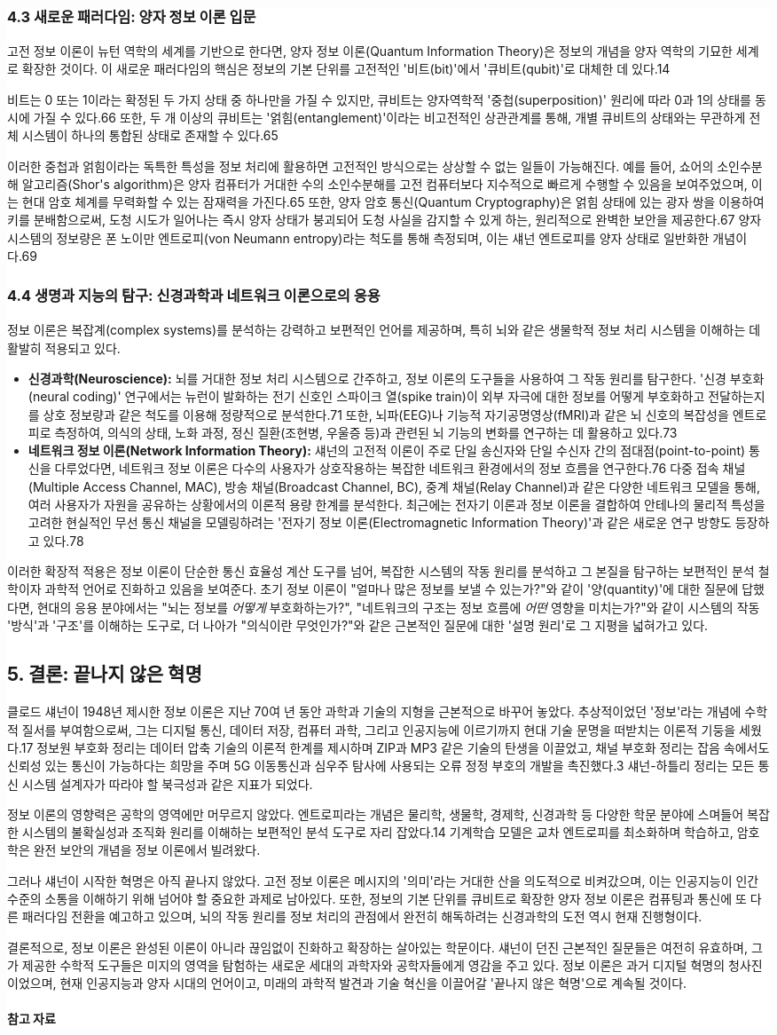 ### 4.3  새로운 패러다임: 양자 정보 이론 입문

고전 정보 이론이 뉴턴 역학의 세계를 기반으로 한다면, 양자 정보 이론(Quantum Information Theory)은 정보의 개념을 양자 역학의 기묘한 세계로 확장한 것이다. 이 새로운 패러다임의 핵심은 정보의 기본 단위를 고전적인 '비트(bit)'에서 '큐비트(qubit)'로 대체한 데 있다.14

비트는 0 또는 1이라는 확정된 두 가지 상태 중 하나만을 가질 수 있지만, 큐비트는 양자역학적 '중첩(superposition)' 원리에 따라 0과 1의 상태를 동시에 가질 수 있다.66 또한, 두 개 이상의 큐비트는 '얽힘(entanglement)'이라는 비고전적인 상관관계를 통해, 개별 큐비트의 상태와는 무관하게 전체 시스템이 하나의 통합된 상태로 존재할 수 있다.65

이러한 중첩과 얽힘이라는 독특한 특성을 정보 처리에 활용하면 고전적인 방식으로는 상상할 수 없는 일들이 가능해진다. 예를 들어, 쇼어의 소인수분해 알고리즘(Shor's algorithm)은 양자 컴퓨터가 거대한 수의 소인수분해를 고전 컴퓨터보다 지수적으로 빠르게 수행할 수 있음을 보여주었으며, 이는 현대 암호 체계를 무력화할 수 있는 잠재력을 가진다.65 또한, 양자 암호 통신(Quantum Cryptography)은 얽힘 상태에 있는 광자 쌍을 이용하여 키를 분배함으로써, 도청 시도가 일어나는 즉시 양자 상태가 붕괴되어 도청 사실을 감지할 수 있게 하는, 원리적으로 완벽한 보안을 제공한다.67 양자 시스템의 정보량은 폰 노이만 엔트로피(von Neumann entropy)라는 척도를 통해 측정되며, 이는 섀넌 엔트로피를 양자 상태로 일반화한 개념이다.69

### 4.4  생명과 지능의 탐구: 신경과학과 네트워크 이론으로의 응용

정보 이론은 복잡계(complex systems)를 분석하는 강력하고 보편적인 언어를 제공하며, 특히 뇌와 같은 생물학적 정보 처리 시스템을 이해하는 데 활발히 적용되고 있다.

- **신경과학(Neuroscience):** 뇌를 거대한 정보 처리 시스템으로 간주하고, 정보 이론의 도구들을 사용하여 그 작동 원리를 탐구한다. '신경 부호화(neural coding)' 연구에서는 뉴런이 발화하는 전기 신호인 스파이크 열(spike train)이 외부 자극에 대한 정보를 어떻게 부호화하고 전달하는지를 상호 정보량과 같은 척도를 이용해 정량적으로 분석한다.71 또한, 뇌파(EEG)나 기능적 자기공명영상(fMRI)과 같은 뇌 신호의 복잡성을 엔트로피로 측정하여, 의식의 상태, 노화 과정, 정신 질환(조현병, 우울증 등)과 관련된 뇌 기능의 변화를 연구하는 데 활용하고 있다.73
- **네트워크 정보 이론(Network Information Theory):** 섀넌의 고전적 이론이 주로 단일 송신자와 단일 수신자 간의 점대점(point-to-point) 통신을 다루었다면, 네트워크 정보 이론은 다수의 사용자가 상호작용하는 복잡한 네트워크 환경에서의 정보 흐름을 연구한다.76 다중 접속 채널(Multiple Access Channel, MAC), 방송 채널(Broadcast Channel, BC), 중계 채널(Relay Channel)과 같은 다양한 네트워크 모델을 통해, 여러 사용자가 자원을 공유하는 상황에서의 이론적 용량 한계를 분석한다. 최근에는 전자기 이론과 정보 이론을 결합하여 안테나의 물리적 특성을 고려한 현실적인 무선 통신 채널을 모델링하려는 '전자기 정보 이론(Electromagnetic Information Theory)'과 같은 새로운 연구 방향도 등장하고 있다.78

이러한 확장적 적용은 정보 이론이 단순한 통신 효율성 계산 도구를 넘어, 복잡한 시스템의 작동 원리를 분석하고 그 본질을 탐구하는 보편적인 분석 철학이자 과학적 언어로 진화하고 있음을 보여준다. 초기 정보 이론이 "얼마나 많은 정보를 보낼 수 있는가?"와 같이 '양(quantity)'에 대한 질문에 답했다면, 현대의 응용 분야에서는 "뇌는 정보를 *어떻게* 부호화하는가?", "네트워크의 구조는 정보 흐름에 *어떤* 영향을 미치는가?"와 같이 시스템의 작동 '방식'과 '구조'를 이해하는 도구로, 더 나아가 "의식이란 무엇인가?"와 같은 근본적인 질문에 대한 '설명 원리'로 그 지평을 넓혀가고 있다.

## 5. 결론: 끝나지 않은 혁명

클로드 섀넌이 1948년 제시한 정보 이론은 지난 70여 년 동안 과학과 기술의 지형을 근본적으로 바꾸어 놓았다. 추상적이었던 '정보'라는 개념에 수학적 질서를 부여함으로써, 그는 디지털 통신, 데이터 저장, 컴퓨터 과학, 그리고 인공지능에 이르기까지 현대 기술 문명을 떠받치는 이론적 기둥을 세웠다.17 정보원 부호화 정리는 데이터 압축 기술의 이론적 한계를 제시하며 ZIP과 MP3 같은 기술의 탄생을 이끌었고, 채널 부호화 정리는 잡음 속에서도 신뢰성 있는 통신이 가능하다는 희망을 주며 5G 이동통신과 심우주 탐사에 사용되는 오류 정정 부호의 개발을 촉진했다.3 섀넌-하틀리 정리는 모든 통신 시스템 설계자가 따라야 할 북극성과 같은 지표가 되었다.

정보 이론의 영향력은 공학의 영역에만 머무르지 않았다. 엔트로피라는 개념은 물리학, 생물학, 경제학, 신경과학 등 다양한 학문 분야에 스며들어 복잡한 시스템의 불확실성과 조직화 원리를 이해하는 보편적인 분석 도구로 자리 잡았다.14 기계학습 모델은 교차 엔트로피를 최소화하며 학습하고, 암호학은 완전 보안의 개념을 정보 이론에서 빌려왔다.

그러나 섀넌이 시작한 혁명은 아직 끝나지 않았다. 고전 정보 이론은 메시지의 '의미'라는 거대한 산을 의도적으로 비켜갔으며, 이는 인공지능이 인간 수준의 소통을 이해하기 위해 넘어야 할 중요한 과제로 남아있다. 또한, 정보의 기본 단위를 큐비트로 확장한 양자 정보 이론은 컴퓨팅과 통신에 또 다른 패러다임 전환을 예고하고 있으며, 뇌의 작동 원리를 정보 처리의 관점에서 완전히 해독하려는 신경과학의 도전 역시 현재 진행형이다.

결론적으로, 정보 이론은 완성된 이론이 아니라 끊임없이 진화하고 확장하는 살아있는 학문이다. 섀넌이 던진 근본적인 질문들은 여전히 유효하며, 그가 제공한 수학적 도구들은 미지의 영역을 탐험하는 새로운 세대의 과학자와 공학자들에게 영감을 주고 있다. 정보 이론은 과거 디지털 혁명의 청사진이었으며, 현재 인공지능과 양자 시대의 언어이고, 미래의 과학적 발견과 기술 혁신을 이끌어갈 '끝나지 않은 혁명'으로 계속될 것이다.

#### **참고 자료**
